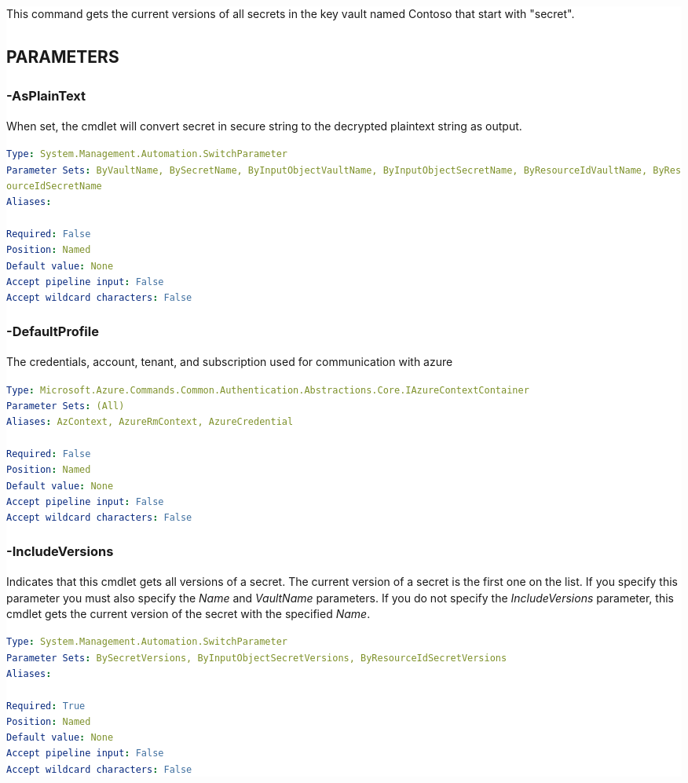 This command gets the current versions of all secrets in the key vault named Contoso that start with "secret".

## PARAMETERS

### -AsPlainText
When set, the cmdlet will convert secret in secure string to the decrypted plaintext string as output.

```yaml
Type: System.Management.Automation.SwitchParameter
Parameter Sets: ByVaultName, BySecretName, ByInputObjectVaultName, ByInputObjectSecretName, ByResourceIdVaultName, ByResourceIdSecretName
Aliases:

Required: False
Position: Named
Default value: None
Accept pipeline input: False
Accept wildcard characters: False
```

### -DefaultProfile
The credentials, account, tenant, and subscription used for communication with azure

```yaml
Type: Microsoft.Azure.Commands.Common.Authentication.Abstractions.Core.IAzureContextContainer
Parameter Sets: (All)
Aliases: AzContext, AzureRmContext, AzureCredential

Required: False
Position: Named
Default value: None
Accept pipeline input: False
Accept wildcard characters: False
```

### -IncludeVersions
Indicates that this cmdlet gets all versions of a secret.
The current version of a secret is the first one on the list.
If you specify this parameter you must also specify the *Name* and *VaultName* parameters.
If you do not specify the *IncludeVersions* parameter, this cmdlet gets the current version of the secret with the specified *Name*.

```yaml
Type: System.Management.Automation.SwitchParameter
Parameter Sets: BySecretVersions, ByInputObjectSecretVersions, ByResourceIdSecretVersions
Aliases:

Required: True
Position: Named
Default value: None
Accept pipeline input: False
Accept wildcard characters: False
```
